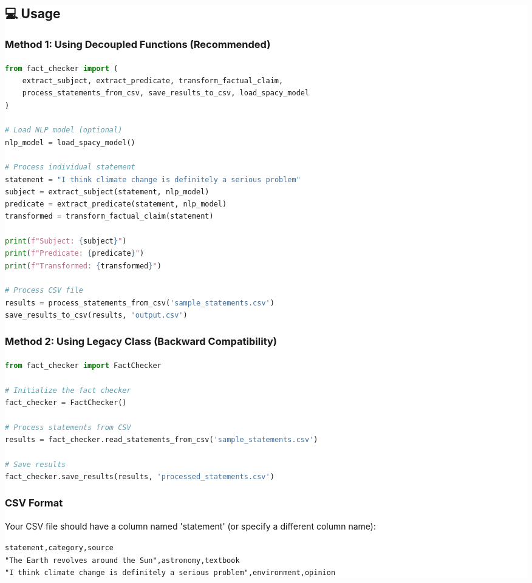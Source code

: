 ## 💻 Usage

### **Method 1: Using Decoupled Functions (Recommended)**

```python
from fact_checker import (
    extract_subject, extract_predicate, transform_factual_claim,
    process_statements_from_csv, save_results_to_csv, load_spacy_model
)

# Load NLP model (optional)
nlp_model = load_spacy_model()

# Process individual statement
statement = "I think climate change is definitely a serious problem"
subject = extract_subject(statement, nlp_model)
predicate = extract_predicate(statement, nlp_model)
transformed = transform_factual_claim(statement)

print(f"Subject: {subject}")
print(f"Predicate: {predicate}")
print(f"Transformed: {transformed}")

# Process CSV file
results = process_statements_from_csv('sample_statements.csv')
save_results_to_csv(results, 'output.csv')
```

### **Method 2: Using Legacy Class (Backward Compatibility)**

```python
from fact_checker import FactChecker

# Initialize the fact checker
fact_checker = FactChecker()

# Process statements from CSV
results = fact_checker.read_statements_from_csv('sample_statements.csv')

# Save results
fact_checker.save_results(results, 'processed_statements.csv')
```

### **CSV Format**

Your CSV file should have a column named 'statement' (or specify a different column name):

```csv
statement,category,source
"The Earth revolves around the Sun",astronomy,textbook
"I think climate change is definitely a serious problem",environment,opinion
```
